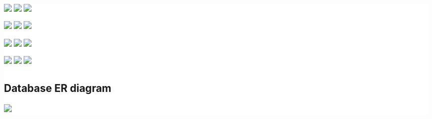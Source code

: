 <img src="/images/Screenshot_1.png" width="270"/> <img src="/images/Screenshot_2.png" width="270"/> <img src="/images/Screenshot_3.png" width="270"/>

<img src="/images/Screenshot_4.png" width="270"/> <img src="/images/Screenshot_5.png" width="270"/> <img src="/images/Screenshot_6.png" width="270"/>

<img src="/images/Screenshot_7.png" width="270"/> <img src="/images/Screenshot_8.png" width="270"/> <img src="/images/Screenshot_9.png" width="270"/>

<img src="/images/Screenshot_10.png" width="270"/> <img src="/images/Screenshot_11.png" width="270"/> <img src="/images/Screenshot_12.png" width="270"/>

## Database ER diagram

<img src="/images/database.png" />
